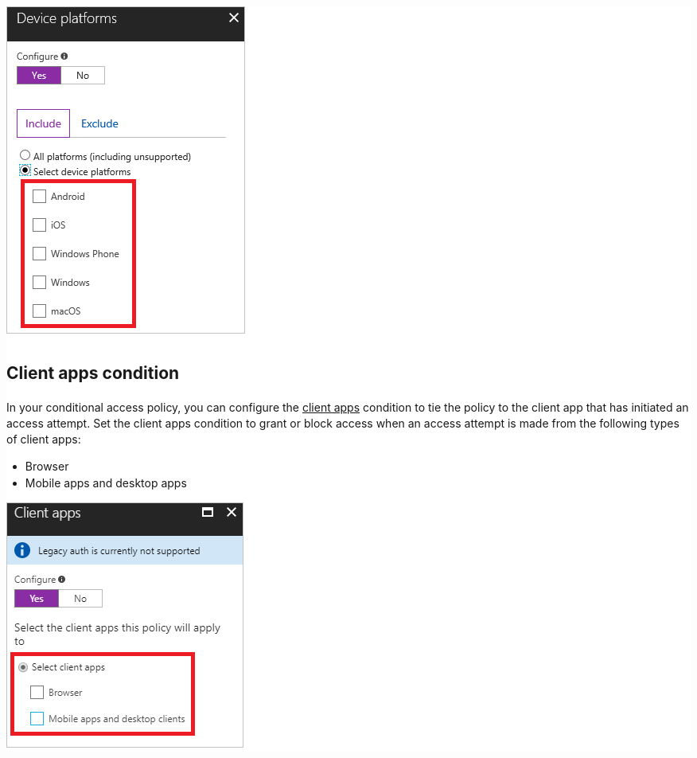 ![Tie the access policy to the client OS](./media/active-directory-conditional-access-technical-reference/41.png)





## Client apps condition 

In your conditional access policy, you can configure the [client apps](active-directory-conditional-access-conditions.md#client-apps) condition to tie the policy to the client app that has initiated an access attempt. Set the client apps condition to grant or block access when an access attempt is made from the following types of client apps:

- Browser
- Mobile apps and desktop apps

![Control access for client apps](./media/active-directory-conditional-access-technical-reference/03.png)
